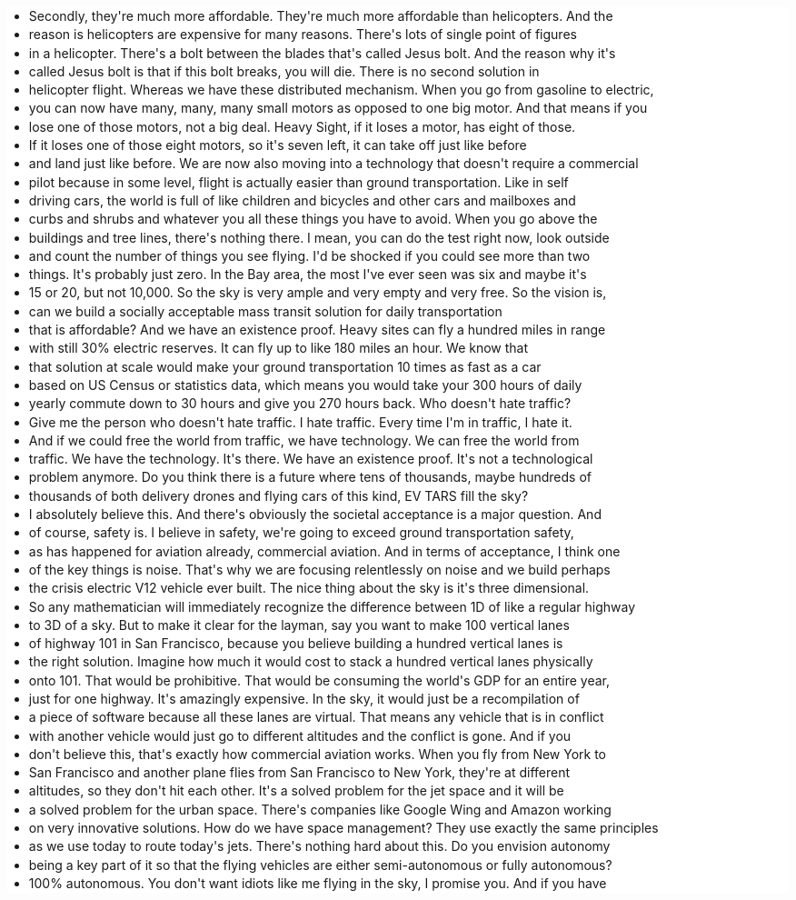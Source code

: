 *  Secondly, they're much more affordable. They're much more affordable than helicopters. And the
*  reason is helicopters are expensive for many reasons. There's lots of single point of figures
*  in a helicopter. There's a bolt between the blades that's called Jesus bolt. And the reason why it's
*  called Jesus bolt is that if this bolt breaks, you will die. There is no second solution in
*  helicopter flight. Whereas we have these distributed mechanism. When you go from gasoline to electric,
*  you can now have many, many, many small motors as opposed to one big motor. And that means if you
*  lose one of those motors, not a big deal. Heavy Sight, if it loses a motor, has eight of those.
*  If it loses one of those eight motors, so it's seven left, it can take off just like before
*  and land just like before. We are now also moving into a technology that doesn't require a commercial
*  pilot because in some level, flight is actually easier than ground transportation. Like in self
*  driving cars, the world is full of like children and bicycles and other cars and mailboxes and
*  curbs and shrubs and whatever you all these things you have to avoid. When you go above the
*  buildings and tree lines, there's nothing there. I mean, you can do the test right now, look outside
*  and count the number of things you see flying. I'd be shocked if you could see more than two
*  things. It's probably just zero. In the Bay area, the most I've ever seen was six and maybe it's
*  15 or 20, but not 10,000. So the sky is very ample and very empty and very free. So the vision is,
*  can we build a socially acceptable mass transit solution for daily transportation
*  that is affordable? And we have an existence proof. Heavy sites can fly a hundred miles in range
*  with still 30% electric reserves. It can fly up to like 180 miles an hour. We know that
*  that solution at scale would make your ground transportation 10 times as fast as a car
*  based on US Census or statistics data, which means you would take your 300 hours of daily
*  yearly commute down to 30 hours and give you 270 hours back. Who doesn't hate traffic?
*  Give me the person who doesn't hate traffic. I hate traffic. Every time I'm in traffic, I hate it.
*  And if we could free the world from traffic, we have technology. We can free the world from
*  traffic. We have the technology. It's there. We have an existence proof. It's not a technological
*  problem anymore. Do you think there is a future where tens of thousands, maybe hundreds of
*  thousands of both delivery drones and flying cars of this kind, EV TARS fill the sky?
*  I absolutely believe this. And there's obviously the societal acceptance is a major question. And
*  of course, safety is. I believe in safety, we're going to exceed ground transportation safety,
*  as has happened for aviation already, commercial aviation. And in terms of acceptance, I think one
*  of the key things is noise. That's why we are focusing relentlessly on noise and we build perhaps
*  the crisis electric V12 vehicle ever built. The nice thing about the sky is it's three dimensional.
*  So any mathematician will immediately recognize the difference between 1D of like a regular highway
*  to 3D of a sky. But to make it clear for the layman, say you want to make 100 vertical lanes
*  of highway 101 in San Francisco, because you believe building a hundred vertical lanes is
*  the right solution. Imagine how much it would cost to stack a hundred vertical lanes physically
*  onto 101. That would be prohibitive. That would be consuming the world's GDP for an entire year,
*  just for one highway. It's amazingly expensive. In the sky, it would just be a recompilation of
*  a piece of software because all these lanes are virtual. That means any vehicle that is in conflict
*  with another vehicle would just go to different altitudes and the conflict is gone. And if you
*  don't believe this, that's exactly how commercial aviation works. When you fly from New York to
*  San Francisco and another plane flies from San Francisco to New York, they're at different
*  altitudes, so they don't hit each other. It's a solved problem for the jet space and it will be
*  a solved problem for the urban space. There's companies like Google Wing and Amazon working
*  on very innovative solutions. How do we have space management? They use exactly the same principles
*  as we use today to route today's jets. There's nothing hard about this. Do you envision autonomy
*  being a key part of it so that the flying vehicles are either semi-autonomous or fully autonomous?
*  100% autonomous. You don't want idiots like me flying in the sky, I promise you. And if you have